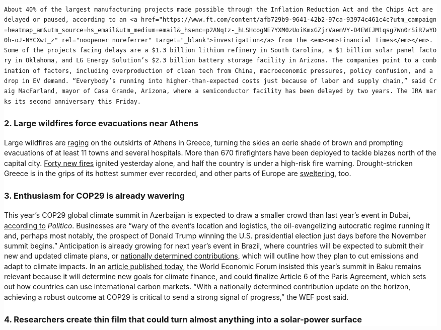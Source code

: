	About 40% of the largest manufacturing projects made possible through the Inflation Reduction Act and the Chips Act are delayed or paused, according to an <a href="https://www.ft.com/content/afb729b9-9641-42b2-97ca-93974c461c4c?utm_campaign=heatmap_am&utm_source=hs_email&utm_medium=email&_hsenc=p2ANqtz-_hLSHcogNE7YXM0zUoiKmxGZjrVaemVY-D4EWIJM1qsg7Wn0rSiR7wYD0h-oJ-NYCXwt_z" rel="noopener noreferrer" target="_blank">investigation</a> from the <em><em>Financial Times</em></em>. Some of the projects facing delays are a $1.3 billion lithium refinery in South Carolina, a $1 billion solar panel factory in Oklahoma, and LG Energy Solution’s $2.3 billion battery storage facility in Arizona. The companies point to a combination of factors, including overproduction of clean tech from China, macroeconomic pressures, policy confusion, and a drop in EV demand. “Everybody’s running into higher-than-expected costs just because of labor and supply chain,” said Craig MacFarland, mayor of Casa Grande, Arizona, where a semiconductor facility has been delayed by two years. The IRA marks its second anniversary this Friday.
</p><h3>2. Large wildfires force evacuations near Athens</h3><p>
	Large wildfires are <a href="https://www.theguardian.com/world/article/2024/aug/12/greek-officials-evacuate-residents-as-wildfire-moves-like-lightning?utm_campaign=heatmap_am&utm_source=hs_email&utm_medium=email&_hsenc=p2ANqtz-_hLSHcogNE7YXM0zUoiKmxGZjrVaemVY-D4EWIJM1qsg7Wn0rSiR7wYD0h-oJ-NYCXwt_z" rel="noopener noreferrer" target="_blank">raging</a> on the outskirts of Athens in Greece, turning the skies an eerie shade of brown and prompting evacuations of at least 11 towns and several hospitals. More than 670 firefighters have been deployed to tackle blazes north of the capital city. <a href="https://civilprotection.gov.gr/en/deltia-tupou/update-wildfires-fire-service-spokesperson-fire-colonel-vassilios-vathrakogiannis-1?utm_campaign=heatmap_am&utm_source=hs_email&utm_medium=email&_hsenc=p2ANqtz-_hLSHcogNE7YXM0zUoiKmxGZjrVaemVY-D4EWIJM1qsg7Wn0rSiR7wYD0h-oJ-NYCXwt_z" rel="noopener noreferrer" target="_blank">Forty new fires</a> ignited yesterday alone, and half the country is under a high-risk fire warning. Drought-stricken Greece is in the grips of its hottest summer ever recorded, and other parts of Europe are <a href="https://www.severe-weather.eu/global-weather/intense-heatwave-heat-dome-august-2024-western-europe-mk/?utm_campaign=heatmap_am&utm_source=hs_email&utm_medium=email&_hsenc=p2ANqtz-_hLSHcogNE7YXM0zUoiKmxGZjrVaemVY-D4EWIJM1qsg7Wn0rSiR7wYD0h-oJ-NYCXwt_z" rel="noopener noreferrer" target="_blank">sweltering</a>, too.
</p><h3>3. Enthusiasm for COP29 is already wavering</h3><p>
	This year’s COP29 global climate summit in Azerbaijan is expected to draw a smaller crowd than last year’s event in Dubai, <a href="https://www.politico.eu/article/donald-trump-us-elections-2024-climate-talks-cop29-republican-azerbaijan-baku-un?utm_campaign=heatmap_am&utm_source=hs_email&utm_medium=email&_hsenc=p2ANqtz-_hLSHcogNE7YXM0zUoiKmxGZjrVaemVY-D4EWIJM1qsg7Wn0rSiR7wYD0h-oJ-NYCXwt_z" rel="noopener noreferrer" target="_blank">according to</a> <em>Politico</em>. Businesses are “wary of the event’s location and logistics, the oil-evangelizing autocratic regime running it and, perhaps most notably, the prospect of Donald Trump winning the U.S. presidential election just days before the November summit begins.” Anticipation is already growing for next year’s event in Brazil, where countries will be expected to submit their new and updated climate plans, or <a href="https://www.un.org/en/climatechange/all-about-ndcs?utm_campaign=heatmap_am&utm_source=hs_email&utm_medium=email&_hsenc=p2ANqtz-_hLSHcogNE7YXM0zUoiKmxGZjrVaemVY-D4EWIJM1qsg7Wn0rSiR7wYD0h-oJ-NYCXwt_z" rel="noopener noreferrer" target="_blank">nationally determined contributions</a>, which will outline how they plan to cut emissions and adapt to climate impacts. In an <a href="https://www.weforum.org/agenda/2024/08/what-is-cop29-climate-change-summit-priorities/?utm_campaign=heatmap_am&utm_source=hs_email&utm_medium=email&_hsenc=p2ANqtz-_hLSHcogNE7YXM0zUoiKmxGZjrVaemVY-D4EWIJM1qsg7Wn0rSiR7wYD0h-oJ-NYCXwt_z" rel="noopener noreferrer" target="_blank">article published today</a>, the World Economic Forum insisted this year’s summit in Baku remains relevant because it will determine new goals for climate finance, and could finalize Article 6 of the Paris Agreement, which sets out how countries can use international carbon markets. “With a nationally determined contribution update on the horizon, achieving a robust outcome at COP29 is critical to send a strong signal of progress,” the WEF post said.
</p><h3>4. Researchers create thin film that could turn almost anything into a solar-power surface</h3><p>